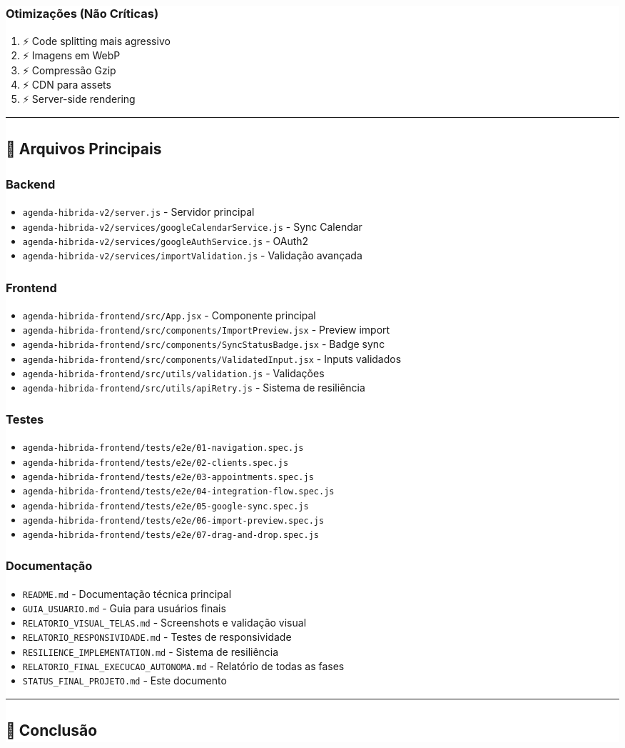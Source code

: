 ### Otimizações (Não Críticas)

1. ⚡ Code splitting mais agressivo
2. ⚡ Imagens em WebP
3. ⚡ Compressão Gzip
4. ⚡ CDN para assets
5. ⚡ Server-side rendering

---

## 📄 Arquivos Principais

### Backend

- `agenda-hibrida-v2/server.js` - Servidor principal
- `agenda-hibrida-v2/services/googleCalendarService.js` - Sync Calendar
- `agenda-hibrida-v2/services/googleAuthService.js` - OAuth2
- `agenda-hibrida-v2/services/importValidation.js` - Validação avançada

### Frontend

- `agenda-hibrida-frontend/src/App.jsx` - Componente principal
- `agenda-hibrida-frontend/src/components/ImportPreview.jsx` - Preview import
- `agenda-hibrida-frontend/src/components/SyncStatusBadge.jsx` - Badge sync
- `agenda-hibrida-frontend/src/components/ValidatedInput.jsx` - Inputs validados
- `agenda-hibrida-frontend/src/utils/validation.js` - Validações
- `agenda-hibrida-frontend/src/utils/apiRetry.js` - Sistema de resiliência

### Testes

- `agenda-hibrida-frontend/tests/e2e/01-navigation.spec.js`
- `agenda-hibrida-frontend/tests/e2e/02-clients.spec.js`
- `agenda-hibrida-frontend/tests/e2e/03-appointments.spec.js`
- `agenda-hibrida-frontend/tests/e2e/04-integration-flow.spec.js`
- `agenda-hibrida-frontend/tests/e2e/05-google-sync.spec.js`
- `agenda-hibrida-frontend/tests/e2e/06-import-preview.spec.js`
- `agenda-hibrida-frontend/tests/e2e/07-drag-and-drop.spec.js`

### Documentação

- `README.md` - Documentação técnica principal
- `GUIA_USUARIO.md` - Guia para usuários finais
- `RELATORIO_VISUAL_TELAS.md` - Screenshots e validação visual
- `RELATORIO_RESPONSIVIDADE.md` - Testes de responsividade
- `RESILIENCE_IMPLEMENTATION.md` - Sistema de resiliência
- `RELATORIO_FINAL_EXECUCAO_AUTONOMA.md` - Relatório de todas as fases
- `STATUS_FINAL_PROJETO.md` - Este documento

---

## 🏁 Conclusão
